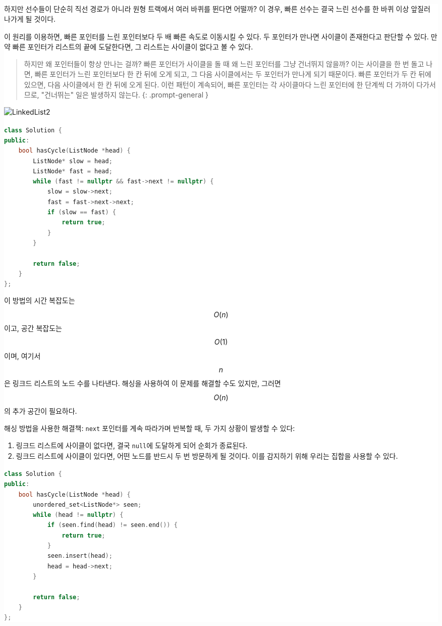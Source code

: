 하지만 선수들이 단순히 직선 경로가 아니라 원형 트랙에서 여러 바퀴를 뛴다면 어떨까? 이 경우, 빠른 선수는 결국 느린 선수를 한 바퀴 이상 앞질러 나가게 될 것이다.

이 원리를 이용하면, 빠른 포인터를 느린 포인터보다 두 배 빠른 속도로 이동시킬 수 있다. 두 포인터가 만나면 사이클이 존재한다고 판단할 수 있다. 만약 빠른 포인터가 리스트의 끝에 도달한다면, 그 리스트는 사이클이 없다고 볼 수 있다.

> 하지만 왜 포인터들이 항상 만나는 걸까? 빠른 포인터가 사이클을 돌 때 왜 느린 포인터를 그냥 건너뛰지 않을까? 이는 사이클을 한 번 돌고 나면, 빠른 포인터가 느린 포인터보다 한 칸 뒤에 오게 되고, 그 다음 사이클에서는 두 포인터가 만나게 되기 때문이다. 빠른 포인터가 두 칸 뒤에 있으면, 다음 사이클에서 한 칸 뒤에 오게 된다. 이런 패턴이 계속되어, 빠른 포인터는 각 사이클마다 느린 포인터에 한 단계씩 더 가까이 다가서므로, "건너뛰는" 일은 발생하지 않는다.
{: .prompt-general }

![LinkedList2](LinkedList2.png)

```cpp
class Solution {
public:
    bool hasCycle(ListNode *head) {
        ListNode* slow = head;
        ListNode* fast = head;
        while (fast != nullptr && fast->next != nullptr) {
            slow = slow->next;
            fast = fast->next->next;
            if (slow == fast) {
                return true;
            }
        }
        
        return false;
    }
};
```

이 방법의 시간 복잡도는 $$O(n)$$이고, 공간 복잡도는 $$O(1)$$이며, 여기서 $$n$$은 링크드 리스트의 노드 수를 나타낸다. 해싱을 사용하여 이 문제를 해결할 수도 있지만, 그러면 $$O(n)$$의 추가 공간이 필요하다.

해싱 방법을 사용한 해결책: `next` 포인터를 계속 따라가며 반복할 때, 두 가지 상황이 발생할 수 있다:

1. 링크드 리스트에 사이클이 없다면, 결국 `null`에 도달하게 되어 순회가 종료된다.
2. 링크드 리스트에 사이클이 있다면, 어떤 노드를 반드시 두 번 방문하게 될 것이다. 이를 감지하기 위해 우리는 집합을 사용할 수 있다.

```cpp
class Solution {
public:
    bool hasCycle(ListNode *head) {
        unordered_set<ListNode*> seen;
        while (head != nullptr) {
            if (seen.find(head) != seen.end()) {
                return true;
            }
            seen.insert(head);
            head = head->next;
        }
        
        return false;
    }
};
```
